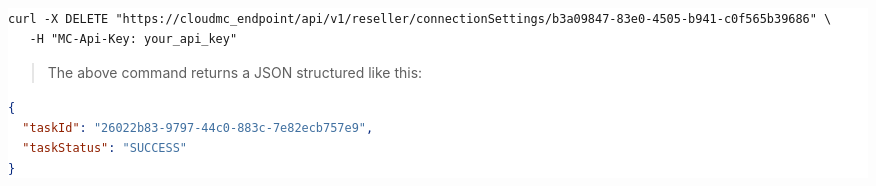 ```shell
curl -X DELETE "https://cloudmc_endpoint/api/v1/reseller/connectionSettings/b3a09847-83e0-4505-b941-c0f565b39686" \
   -H "MC-Api-Key: your_api_key"
```

> The above command returns a JSON structured like this:

```json
{
  "taskId": "26022b83-9797-44c0-883c-7e82ecb757e9",
  "taskStatus": "SUCCESS"
}
```
